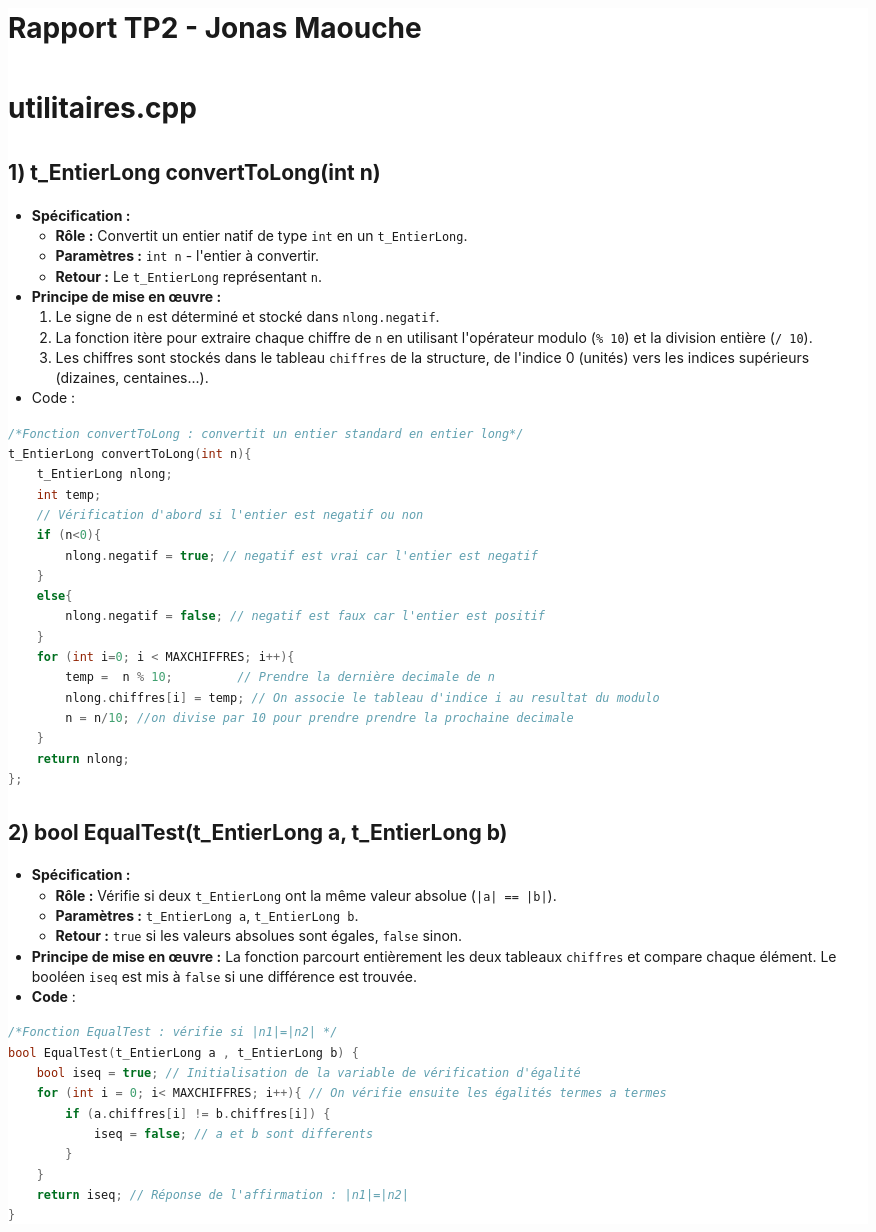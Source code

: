 # Rapport TP2 - Jonas Maouche

# utilitaires.cpp

## 1) t_EntierLong convertToLong(int n)

- **Spécification :**
    - **Rôle :** Convertit un entier natif de type `int` en un `t_EntierLong`.
    - **Paramètres :** `int n` - l'entier à convertir.
    - **Retour :** Le `t_EntierLong` représentant `n`.
- **Principe de mise en œuvre :**
    1. Le signe de `n` est déterminé et stocké dans `nlong.negatif`.
    2. La fonction itère pour extraire chaque chiffre de `n` en utilisant l'opérateur modulo (`% 10`) et la division entière (`/ 10`).
    3. Les chiffres sont stockés dans le tableau `chiffres` de la structure, de l'indice 0 (unités) vers les indices supérieurs (dizaines, centaines...).
- Code : 
``` c++
/*Fonction convertToLong : convertit un entier standard en entier long*/
t_EntierLong convertToLong(int n){
    t_EntierLong nlong;
    int temp;
    // Vérification d'abord si l'entier est negatif ou non
    if (n<0){          
        nlong.negatif = true; // negatif est vrai car l'entier est negatif
    }
    else{
        nlong.negatif = false; // negatif est faux car l'entier est positif
    }
    for (int i=0; i < MAXCHIFFRES; i++){
        temp =  n % 10;         // Prendre la dernière decimale de n
        nlong.chiffres[i] = temp; // On associe le tableau d'indice i au resultat du modulo
        n = n/10; //on divise par 10 pour prendre prendre la prochaine decimale
    }
    return nlong;
};
```

## 2) bool EqualTest(t_EntierLong a, t_EntierLong b)

- **Spécification :**
    - **Rôle :** Vérifie si deux `t_EntierLong` ont la même valeur absolue (`|a| == |b|`).
    - **Paramètres :** `t_EntierLong a`, `t_EntierLong b`.
    - **Retour :** `true` si les valeurs absolues sont égales, `false` sinon.
- **Principe de mise en œuvre :** La fonction parcourt entièrement les deux tableaux `chiffres` et compare chaque élément. Le booléen `iseq` est mis à `false` si une différence est trouvée.
- **Code** :
``` c++
/*Fonction EqualTest : vérifie si |n1|=|n2| */
bool EqualTest(t_EntierLong a , t_EntierLong b) {
    bool iseq = true; // Initialisation de la variable de vérification d'égalité
    for (int i = 0; i< MAXCHIFFRES; i++){ // On vérifie ensuite les égalités termes a termes
        if (a.chiffres[i] != b.chiffres[i]) {
            iseq = false; // a et b sont differents
        }
    }
    return iseq; // Réponse de l'affirmation : |n1|=|n2|
}
```
